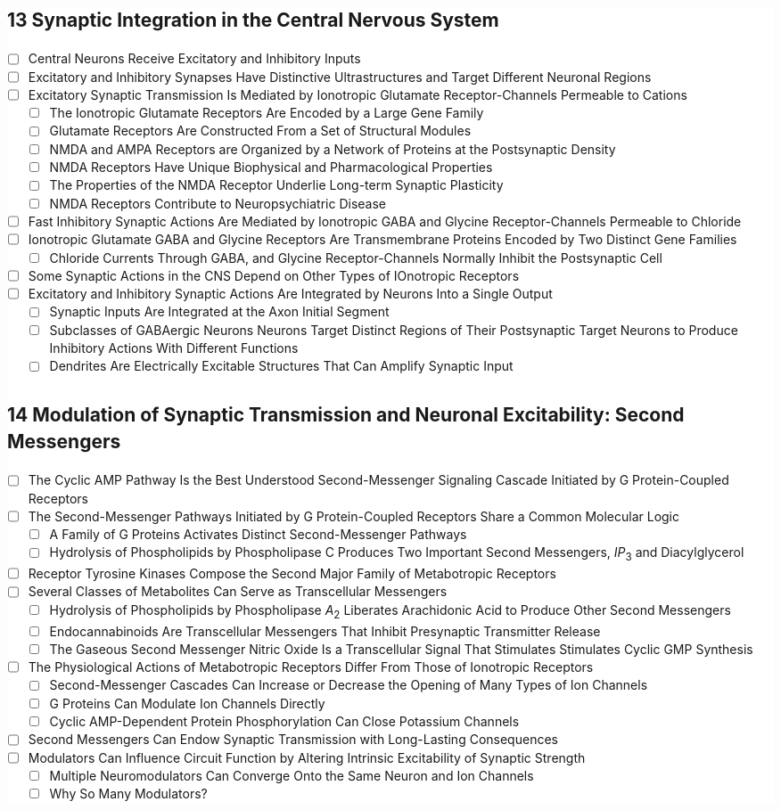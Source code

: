 ## 13 Synaptic Integration in the Central Nervous System
- [ ] Central Neurons Receive Excitatory and Inhibitory Inputs
- [ ] Excitatory and Inhibitory Synapses Have Distinctive Ultrastructures and Target Different Neuronal Regions
- [ ] Excitatory Synaptic Transmission Is Mediated by Ionotropic Glutamate Receptor-Channels Permeable to Cations
	- [ ] The Ionotropic Glutamate Receptors Are Encoded by a Large Gene Family
	- [ ] Glutamate Receptors Are Constructed From a Set of Structural Modules
	- [ ] NMDA and AMPA Receptors are Organized by a Network of Proteins at the Postsynaptic Density
	- [ ] NMDA Receptors Have Unique Biophysical and Pharmacological Properties
	- [ ] The Properties of the NMDA Receptor Underlie Long-term Synaptic Plasticity
	- [ ] NMDA Receptors Contribute to Neuropsychiatric Disease
- [ ] Fast Inhibitory Synaptic Actions Are Mediated by Ionotropic GABA and Glycine Receptor-Channels Permeable to Chloride
- [ ] Ionotropic Glutamate GABA and Glycine Receptors Are Transmembrane Proteins Encoded by Two Distinct Gene Families
	- [ ] Chloride Currents Through GABA, and Glycine Receptor-Channels Normally Inhibit the Postsynaptic Cell
- [ ] Some Synaptic Actions in the CNS Depend on Other Types of IOnotropic Receptors
- [ ] Excitatory and Inhibitory Synaptic Actions Are Integrated by Neurons Into a Single Output
	- [ ] Synaptic Inputs Are Integrated at the Axon Initial Segment
	- [ ] Subclasses of GABAergic Neurons Neurons Target Distinct Regions of Their Postsynaptic Target Neurons to Produce Inhibitory Actions With Different Functions
	- [ ] Dendrites Are Electrically Excitable Structures That Can Amplify Synaptic Input

## 14 Modulation of Synaptic Transmission and Neuronal Excitability: Second Messengers
* [ ] The Cyclic AMP Pathway Is the Best Understood Second-Messenger Signaling Cascade Initiated by G Protein-Coupled Receptors
* [ ] The Second-Messenger Pathways Initiated by G Protein-Coupled Receptors Share a Common Molecular Logic
	* [ ] A Family of G Proteins Activates Distinct Second-Messenger Pathways
	* [ ] Hydrolysis of Phospholipids by Phospholipase C Produces Two Important Second Messengers, $IP_3$ and Diacylglycerol
* [ ] Receptor Tyrosine Kinases Compose the Second Major Family of Metabotropic Receptors
* [ ] Several Classes of Metabolites Can Serve as Transcellular Messengers
	* [ ] Hydrolysis of Phospholipids by Phospholipase $A_2$ Liberates Arachidonic Acid to Produce Other Second Messengers
	* [ ] Endocannabinoids Are Transcellular Messengers That Inhibit Presynaptic Transmitter Release
	* [ ] The Gaseous Second Messenger Nitric Oxide Is a Transcellular Signal That Stimulates Stimulates Cyclic GMP Synthesis
* [ ] The Physiological Actions of Metabotropic Receptors Differ From Those of Ionotropic Receptors
	* [ ] Second-Messenger Cascades Can Increase or Decrease the Opening of Many Types of Ion Channels
	* [ ] G Proteins Can Modulate Ion Channels Directly
	* [ ] Cyclic AMP-Dependent Protein Phosphorylation Can Close Potassium Channels
* [ ] Second Messengers Can Endow Synaptic Transmission with Long-Lasting Consequences
* [ ] Modulators Can Influence Circuit Function by Altering Intrinsic Excitability of Synaptic Strength
	* [ ] Multiple Neuromodulators Can Converge Onto the Same Neuron and Ion Channels 
	* [ ] Why So Many Modulators?
